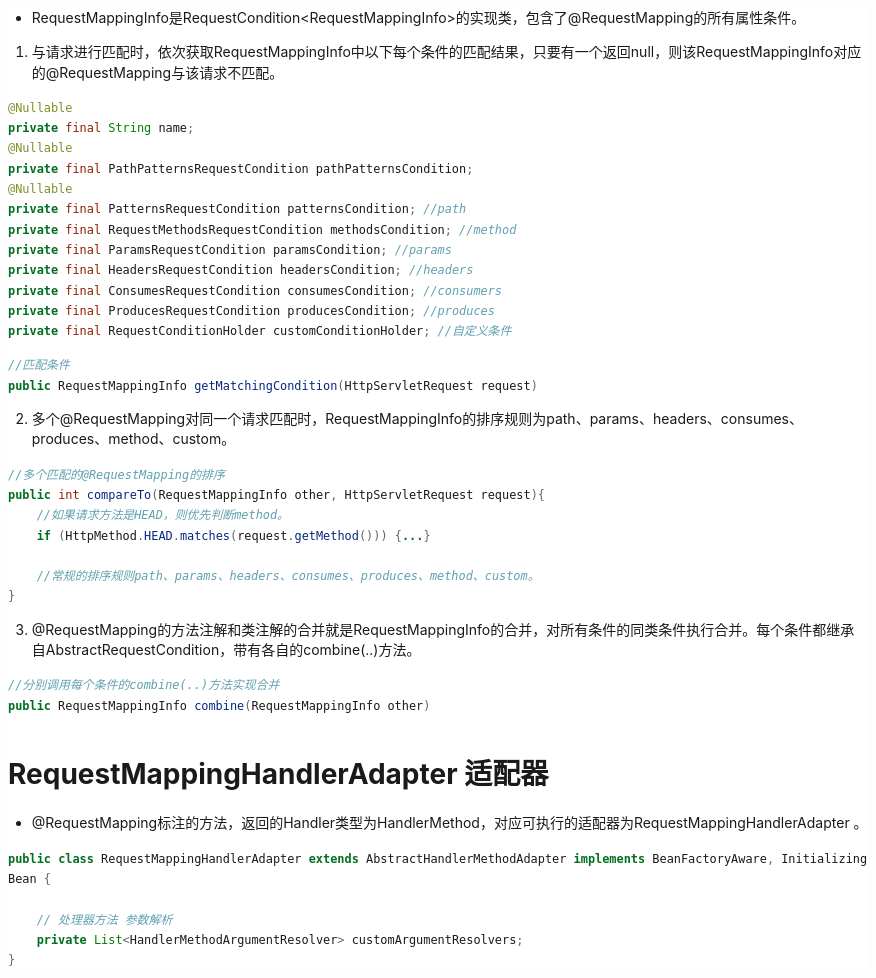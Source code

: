 - RequestMappingInfo是RequestCondition\<RequestMappingInfo\>的实现类，包含了@RequestMapping的所有属性条件。

1. 与请求进行匹配时，依次获取RequestMappingInfo中以下每个条件的匹配结果，只要有一个返回null，则该RequestMappingInfo对应的@RequestMapping与该请求不匹配。

```java
@Nullable
private final String name;
@Nullable
private final PathPatternsRequestCondition pathPatternsCondition;
@Nullable
private final PatternsRequestCondition patternsCondition; //path
private final RequestMethodsRequestCondition methodsCondition; //method
private final ParamsRequestCondition paramsCondition; //params
private final HeadersRequestCondition headersCondition; //headers
private final ConsumesRequestCondition consumesCondition; //consumers
private final ProducesRequestCondition producesCondition; //produces
private final RequestConditionHolder customConditionHolder; //自定义条件
```

```java
//匹配条件
public RequestMappingInfo getMatchingCondition(HttpServletRequest request)
```

2. 多个@RequestMapping对同一个请求匹配时，RequestMappingInfo的排序规则为path、params、headers、consumes、produces、method、custom。

```java
//多个匹配的@RequestMapping的排序
public int compareTo(RequestMappingInfo other, HttpServletRequest request){
    //如果请求方法是HEAD，则优先判断method。
    if (HttpMethod.HEAD.matches(request.getMethod())) {...}
    
    //常规的排序规则path、params、headers、consumes、produces、method、custom。
}
```

3. @RequestMapping的方法注解和类注解的合并就是RequestMappingInfo的合并，对所有条件的同类条件执行合并。每个条件都继承自AbstractRequestCondition，带有各自的combine(..)方法。

```java
//分别调用每个条件的combine(..)方法实现合并
public RequestMappingInfo combine(RequestMappingInfo other)
```

# RequestMappingHandlerAdapter 适配器

- @RequestMapping标注的方法，返回的Handler类型为HandlerMethod，对应可执行的适配器为RequestMappingHandlerAdapter 。

```java
public class RequestMappingHandlerAdapter extends AbstractHandlerMethodAdapter implements BeanFactoryAware, InitializingBean {
    
    // 处理器方法 参数解析
    private List<HandlerMethodArgumentResolver> customArgumentResolvers;
}
```
